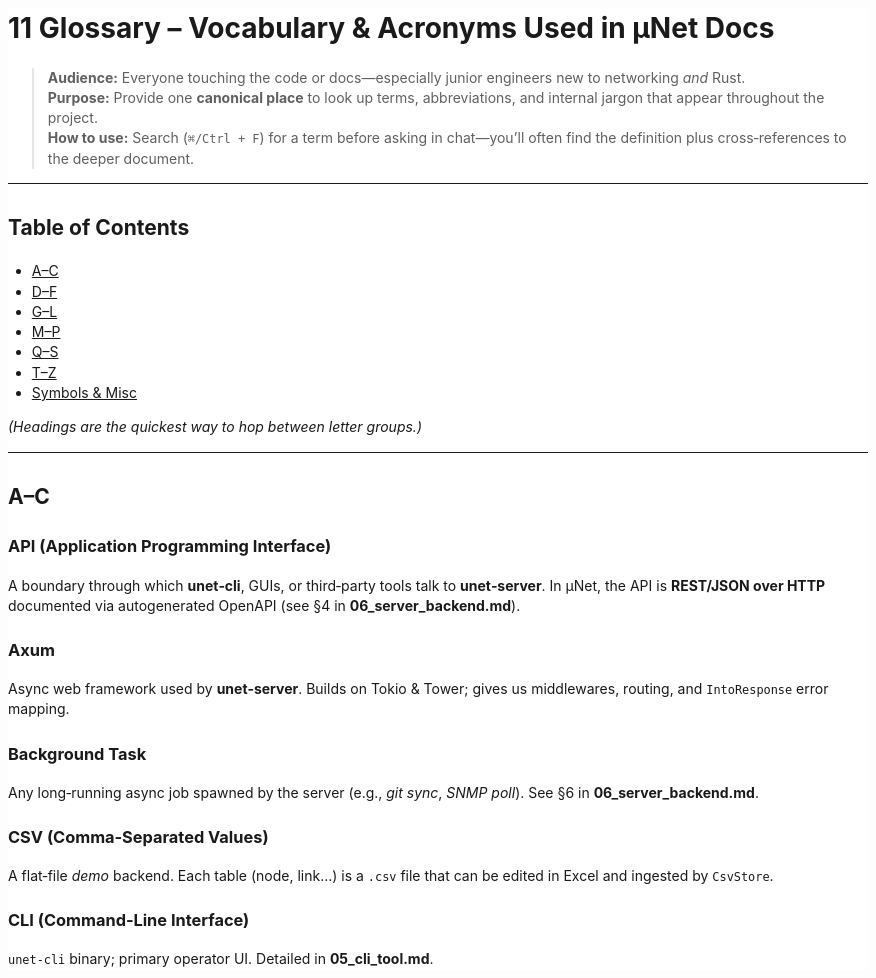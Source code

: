 # 11 Glossary – Vocabulary & Acronyms Used in μNet Docs

> **Audience:** Everyone touching the code or docs—especially junior engineers new to networking *and* Rust.  
> **Purpose:** Provide one **canonical place** to look up terms, abbreviations, and internal jargon that appear throughout the project.  
> **How to use:** Search (`⌘/Ctrl + F`) for a term before asking in chat—you’ll often find the definition plus cross‑references to the deeper document.

---

## Table of Contents

- [A–C](#a–c)  
- [D–F](#d–f)  
- [G–L](#g–l)  
- [M–P](#m–p)  
- [Q–S](#q–s)  
- [T–Z](#t–z)  
- [Symbols & Misc](#symbols--misc)

*(Headings are the quickest way to hop between letter groups.)*

---

## A–C

### API (Application Programming Interface)

A boundary through which **unet‑cli**, GUIs, or third‑party tools talk to **unet‑server**. In μNet, the API is **REST/JSON over HTTP** documented via autogenerated OpenAPI (see §4 in **06_server_backend.md**).

### Axum

Async web framework used by **unet‑server**. Builds on Tokio & Tower; gives us middlewares, routing, and `IntoResponse` error mapping.

### Background Task

Any long‑running async job spawned by the server (e.g., *git sync*, *SNMP poll*). See §6 in **06_server_backend.md**.

### CSV (Comma‑Separated Values)

A flat‑file *demo* backend. Each table (node, link…) is a `.csv` file that can be edited in Excel and ingested by `CsvStore`.

### CLI (Command‑Line Interface)

`unet-cli` binary; primary operator UI. Detailed in **05_cli_tool.md**.
